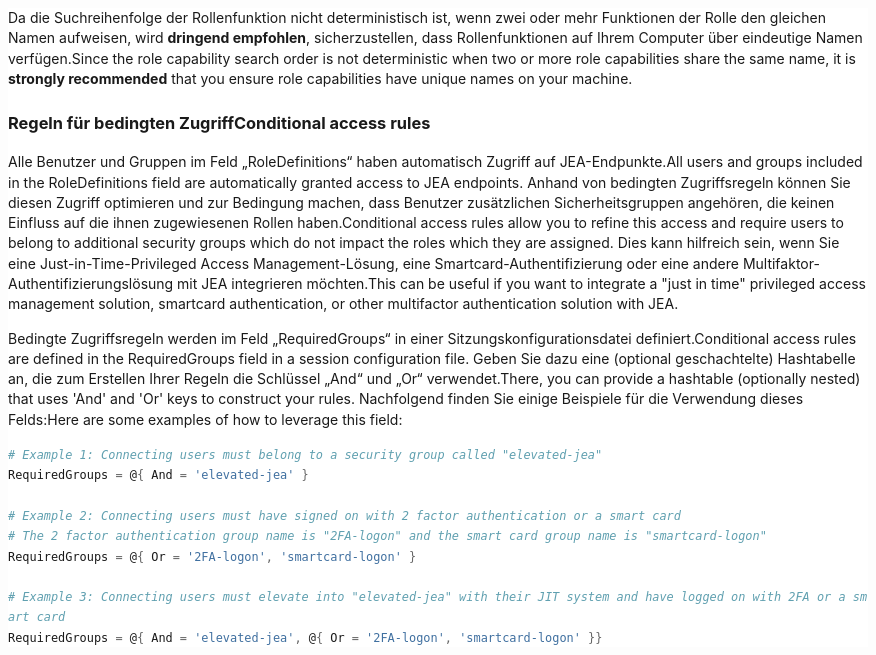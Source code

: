 <span data-ttu-id="880d9-189">Da die Suchreihenfolge der Rollenfunktion nicht deterministisch ist, wenn zwei oder mehr Funktionen der Rolle den gleichen Namen aufweisen, wird **dringend empfohlen**, sicherzustellen, dass Rollenfunktionen auf Ihrem Computer über eindeutige Namen verfügen.</span><span class="sxs-lookup"><span data-stu-id="880d9-189">Since the role capability search order is not deterministic when two or more role capabilities share the same name, it is **strongly recommended** that you ensure role capabilities have unique names on your machine.</span></span>

### <a name="conditional-access-rules"></a><span data-ttu-id="880d9-190">Regeln für bedingten Zugriff</span><span class="sxs-lookup"><span data-stu-id="880d9-190">Conditional access rules</span></span>

<span data-ttu-id="880d9-191">Alle Benutzer und Gruppen im Feld „RoleDefinitions“ haben automatisch Zugriff auf JEA-Endpunkte.</span><span class="sxs-lookup"><span data-stu-id="880d9-191">All users and groups included in the RoleDefinitions field are automatically granted access to JEA endpoints.</span></span>
<span data-ttu-id="880d9-192">Anhand von bedingten Zugriffsregeln können Sie diesen Zugriff optimieren und zur Bedingung machen, dass Benutzer zusätzlichen Sicherheitsgruppen angehören, die keinen Einfluss auf die ihnen zugewiesenen Rollen haben.</span><span class="sxs-lookup"><span data-stu-id="880d9-192">Conditional access rules allow you to refine this access and require users to belong to additional security groups which do not impact the roles which they are assigned.</span></span>
<span data-ttu-id="880d9-193">Dies kann hilfreich sein, wenn Sie eine Just-in-Time-Privileged Access Management-Lösung, eine Smartcard-Authentifizierung oder eine andere Multifaktor-Authentifizierungslösung mit JEA integrieren möchten.</span><span class="sxs-lookup"><span data-stu-id="880d9-193">This can be useful if you want to integrate a "just in time" privileged access management solution, smartcard authentication, or other multifactor authentication solution with JEA.</span></span>

<span data-ttu-id="880d9-194">Bedingte Zugriffsregeln werden im Feld „RequiredGroups“ in einer Sitzungskonfigurationsdatei definiert.</span><span class="sxs-lookup"><span data-stu-id="880d9-194">Conditional access rules are defined in the RequiredGroups field in a session configuration file.</span></span>
<span data-ttu-id="880d9-195">Geben Sie dazu eine (optional geschachtelte) Hashtabelle an, die zum Erstellen Ihrer Regeln die Schlüssel „And“ und „Or“ verwendet.</span><span class="sxs-lookup"><span data-stu-id="880d9-195">There, you can provide a hashtable (optionally nested) that uses 'And' and 'Or' keys to construct your rules.</span></span>
<span data-ttu-id="880d9-196">Nachfolgend finden Sie einige Beispiele für die Verwendung dieses Felds:</span><span class="sxs-lookup"><span data-stu-id="880d9-196">Here are some examples of how to leverage this field:</span></span>

```powershell
# Example 1: Connecting users must belong to a security group called "elevated-jea"
RequiredGroups = @{ And = 'elevated-jea' }

# Example 2: Connecting users must have signed on with 2 factor authentication or a smart card
# The 2 factor authentication group name is "2FA-logon" and the smart card group name is "smartcard-logon"
RequiredGroups = @{ Or = '2FA-logon', 'smartcard-logon' }

# Example 3: Connecting users must elevate into "elevated-jea" with their JIT system and have logged on with 2FA or a smart card
RequiredGroups = @{ And = 'elevated-jea', @{ Or = '2FA-logon', 'smartcard-logon' }}
```
